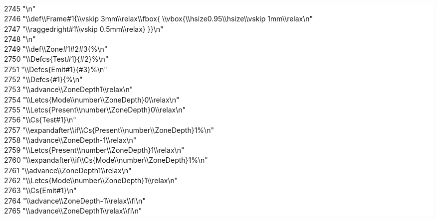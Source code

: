 <div class="doxyCodeLine"><span class="doxyLineNumber">2745</span><span class="doxyLineContent"><span class="doxyHighlight">    </span><span class="doxyHighlightStringLiteral">"\n"</span></span></div>
<div class="doxyCodeLine"><span class="doxyLineNumber">2746</span><span class="doxyLineContent"><span class="doxyHighlight">    </span><span class="doxyHighlightStringLiteral">"\\def\\Frame#1{\\vskip 3mm\\relax\\fbox{ \\vbox{\\hsize0.95\\hsize\\vskip 1mm\\relax\n"</span></span></div>
<div class="doxyCodeLine"><span class="doxyLineNumber">2747</span><span class="doxyLineContent"><span class="doxyHighlight">    </span><span class="doxyHighlightStringLiteral">"\\raggedright#1\\vskip 0.5mm\\relax} }}\n"</span></span></div>
<div class="doxyCodeLine"><span class="doxyLineNumber">2748</span><span class="doxyLineContent"><span class="doxyHighlight">    </span><span class="doxyHighlightStringLiteral">"\n"</span></span></div>
<div class="doxyCodeLine"><span class="doxyLineNumber">2749</span><span class="doxyLineContent"><span class="doxyHighlight">    </span><span class="doxyHighlightStringLiteral">"\\def\\Zone#1#2#3{%\n"</span></span></div>
<div class="doxyCodeLine"><span class="doxyLineNumber">2750</span><span class="doxyLineContent"><span class="doxyHighlight">    </span><span class="doxyHighlightStringLiteral">"\\Defcs{Test#1}{#2}%\n"</span></span></div>
<div class="doxyCodeLine"><span class="doxyLineNumber">2751</span><span class="doxyLineContent"><span class="doxyHighlight">    </span><span class="doxyHighlightStringLiteral">"\\Defcs{Emit#1}{#3}%\n"</span></span></div>
<div class="doxyCodeLine"><span class="doxyLineNumber">2752</span><span class="doxyLineContent"><span class="doxyHighlight">    </span><span class="doxyHighlightStringLiteral">"\\Defcs{#1}{%\n"</span></span></div>
<div class="doxyCodeLine"><span class="doxyLineNumber">2753</span><span class="doxyLineContent"><span class="doxyHighlight">    </span><span class="doxyHighlightStringLiteral">"\\advance\\ZoneDepth1\\relax\n"</span></span></div>
<div class="doxyCodeLine"><span class="doxyLineNumber">2754</span><span class="doxyLineContent"><span class="doxyHighlight">    </span><span class="doxyHighlightStringLiteral">"\\Letcs{Mode\\number\\ZoneDepth}0\\relax\n"</span></span></div>
<div class="doxyCodeLine"><span class="doxyLineNumber">2755</span><span class="doxyLineContent"><span class="doxyHighlight">    </span><span class="doxyHighlightStringLiteral">"\\Letcs{Present\\number\\ZoneDepth}0\\relax\n"</span></span></div>
<div class="doxyCodeLine"><span class="doxyLineNumber">2756</span><span class="doxyLineContent"><span class="doxyHighlight">    </span><span class="doxyHighlightStringLiteral">"\\Cs{Test#1}\n"</span></span></div>
<div class="doxyCodeLine"><span class="doxyLineNumber">2757</span><span class="doxyLineContent"><span class="doxyHighlight">    </span><span class="doxyHighlightStringLiteral">"\\expandafter\\if\\Cs{Present\\number\\ZoneDepth}1%\n"</span></span></div>
<div class="doxyCodeLine"><span class="doxyLineNumber">2758</span><span class="doxyLineContent"><span class="doxyHighlight">    </span><span class="doxyHighlightStringLiteral">"\\advance\\ZoneDepth-1\\relax\n"</span></span></div>
<div class="doxyCodeLine"><span class="doxyLineNumber">2759</span><span class="doxyLineContent"><span class="doxyHighlight">    </span><span class="doxyHighlightStringLiteral">"\\Letcs{Present\\number\\ZoneDepth}1\\relax\n"</span></span></div>
<div class="doxyCodeLine"><span class="doxyLineNumber">2760</span><span class="doxyLineContent"><span class="doxyHighlight">    </span><span class="doxyHighlightStringLiteral">"\\expandafter\\if\\Cs{Mode\\number\\ZoneDepth}1%\n"</span></span></div>
<div class="doxyCodeLine"><span class="doxyLineNumber">2761</span><span class="doxyLineContent"><span class="doxyHighlight">    </span><span class="doxyHighlightStringLiteral">"\\advance\\ZoneDepth1\\relax\n"</span></span></div>
<div class="doxyCodeLine"><span class="doxyLineNumber">2762</span><span class="doxyLineContent"><span class="doxyHighlight">    </span><span class="doxyHighlightStringLiteral">"\\Letcs{Mode\\number\\ZoneDepth}1\\relax\n"</span></span></div>
<div class="doxyCodeLine"><span class="doxyLineNumber">2763</span><span class="doxyLineContent"><span class="doxyHighlight">    </span><span class="doxyHighlightStringLiteral">"\\Cs{Emit#1}\n"</span></span></div>
<div class="doxyCodeLine"><span class="doxyLineNumber">2764</span><span class="doxyLineContent"><span class="doxyHighlight">    </span><span class="doxyHighlightStringLiteral">"\\advance\\ZoneDepth-1\\relax\\fi\n"</span></span></div>
<div class="doxyCodeLine"><span class="doxyLineNumber">2765</span><span class="doxyLineContent"><span class="doxyHighlight">    </span><span class="doxyHighlightStringLiteral">"\\advance\\ZoneDepth1\\relax\\fi\n"</span></span></div>